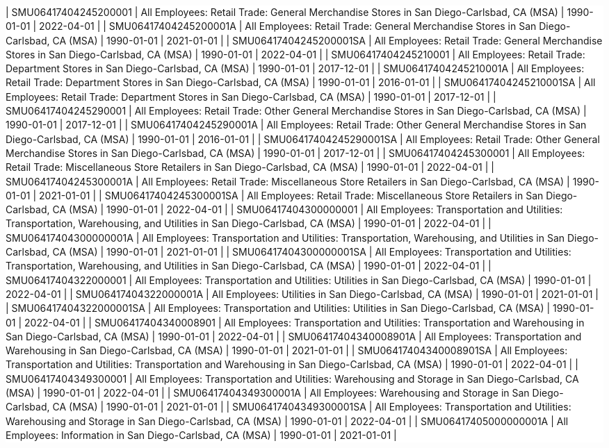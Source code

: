 | SMU06417404245200001      | All Employees: Retail Trade: General Merchandise Stores in San Diego-Carlsbad, CA (MSA)                                                                         | 1990-01-01          | 2022-04-01        |
| SMU06417404245200001A     | All Employees: Retail Trade: General Merchandise Stores in San Diego-Carlsbad, CA (MSA)                                                                         | 1990-01-01          | 2021-01-01        |
| SMU06417404245200001SA    | All Employees: Retail Trade: General Merchandise Stores in San Diego-Carlsbad, CA (MSA)                                                                         | 1990-01-01          | 2022-04-01        |
| SMU06417404245210001      | All Employees: Retail Trade: Department Stores in San Diego-Carlsbad, CA (MSA)                                                                                  | 1990-01-01          | 2017-12-01        |
| SMU06417404245210001A     | All Employees: Retail Trade: Department Stores in San Diego-Carlsbad, CA (MSA)                                                                                  | 1990-01-01          | 2016-01-01        |
| SMU06417404245210001SA    | All Employees: Retail Trade: Department Stores in San Diego-Carlsbad, CA (MSA)                                                                                  | 1990-01-01          | 2017-12-01        |
| SMU06417404245290001      | All Employees: Retail Trade: Other General Merchandise Stores in San Diego-Carlsbad, CA (MSA)                                                                   | 1990-01-01          | 2017-12-01        |
| SMU06417404245290001A     | All Employees: Retail Trade: Other General Merchandise Stores in San Diego-Carlsbad, CA (MSA)                                                                   | 1990-01-01          | 2016-01-01        |
| SMU06417404245290001SA    | All Employees: Retail Trade: Other General Merchandise Stores in San Diego-Carlsbad, CA (MSA)                                                                   | 1990-01-01          | 2017-12-01        |
| SMU06417404245300001      | All Employees: Retail Trade: Miscellaneous Store Retailers in San Diego-Carlsbad, CA (MSA)                                                                      | 1990-01-01          | 2022-04-01        |
| SMU06417404245300001A     | All Employees: Retail Trade: Miscellaneous Store Retailers in San Diego-Carlsbad, CA (MSA)                                                                      | 1990-01-01          | 2021-01-01        |
| SMU06417404245300001SA    | All Employees: Retail Trade: Miscellaneous Store Retailers in San Diego-Carlsbad, CA (MSA)                                                                      | 1990-01-01          | 2022-04-01        |
| SMU06417404300000001      | All Employees: Transportation and Utilities: Transportation, Warehousing, and Utilities in San Diego-Carlsbad, CA (MSA)                                         | 1990-01-01          | 2022-04-01        |
| SMU06417404300000001A     | All Employees: Transportation and Utilities: Transportation, Warehousing, and Utilities in San Diego-Carlsbad, CA (MSA)                                         | 1990-01-01          | 2021-01-01        |
| SMU06417404300000001SA    | All Employees: Transportation and Utilities: Transportation, Warehousing, and Utilities in San Diego-Carlsbad, CA (MSA)                                         | 1990-01-01          | 2022-04-01        |
| SMU06417404322000001      | All Employees: Transportation and Utilities: Utilities in San Diego-Carlsbad, CA (MSA)                                                                          | 1990-01-01          | 2022-04-01        |
| SMU06417404322000001A     | All Employees: Utilities in San Diego-Carlsbad, CA (MSA)                                                                                                        | 1990-01-01          | 2021-01-01        |
| SMU06417404322000001SA    | All Employees: Transportation and Utilities: Utilities in San Diego-Carlsbad, CA (MSA)                                                                          | 1990-01-01          | 2022-04-01        |
| SMU06417404340008901      | All Employees: Transportation and Utilities: Transportation and Warehousing in San Diego-Carlsbad, CA (MSA)                                                     | 1990-01-01          | 2022-04-01        |
| SMU06417404340008901A     | All Employees: Transportation and Warehousing in San Diego-Carlsbad, CA (MSA)                                                                                   | 1990-01-01          | 2021-01-01        |
| SMU06417404340008901SA    | All Employees: Transportation and Utilities: Transportation and Warehousing in San Diego-Carlsbad, CA (MSA)                                                     | 1990-01-01          | 2022-04-01        |
| SMU06417404349300001      | All Employees: Transportation and Utilities: Warehousing and Storage in San Diego-Carlsbad, CA (MSA)                                                            | 1990-01-01          | 2022-04-01        |
| SMU06417404349300001A     | All Employees: Warehousing and Storage in San Diego-Carlsbad, CA (MSA)                                                                                          | 1990-01-01          | 2021-01-01        |
| SMU06417404349300001SA    | All Employees: Transportation and Utilities: Warehousing and Storage in San Diego-Carlsbad, CA (MSA)                                                            | 1990-01-01          | 2022-04-01        |
| SMU06417405000000001A     | All Employees: Information in San Diego-Carlsbad, CA (MSA)                                                                                                      | 1990-01-01          | 2021-01-01        |